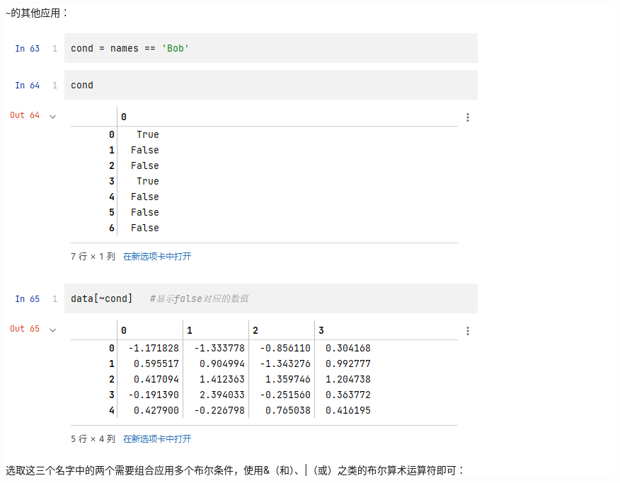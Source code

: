 `~`的其他应用：

![image-20220905161200365](pic/image-20220905161200365.png)

选取这三个名字中的两个需要组合应用多个布尔条件，使用&（和）、|（或）之类的布尔算术运算符即可：
